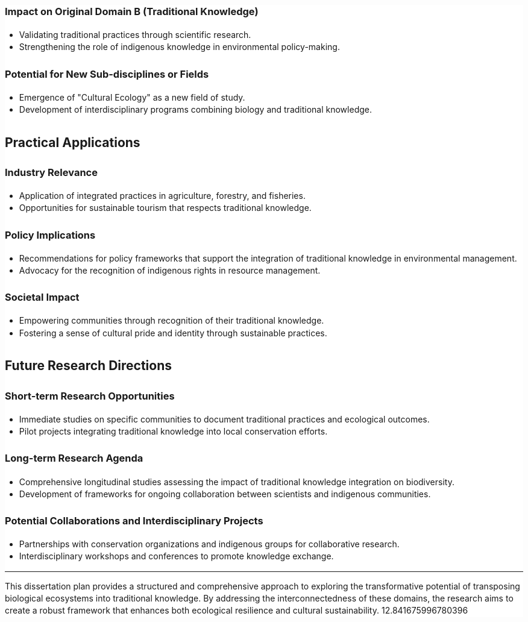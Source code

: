### Impact on Original Domain B (Traditional Knowledge)
- Validating traditional practices through scientific research.
- Strengthening the role of indigenous knowledge in environmental policy-making.

### Potential for New Sub-disciplines or Fields
- Emergence of "Cultural Ecology" as a new field of study.
- Development of interdisciplinary programs combining biology and traditional knowledge.

## Practical Applications
### Industry Relevance
- Application of integrated practices in agriculture, forestry, and fisheries.
- Opportunities for sustainable tourism that respects traditional knowledge.

### Policy Implications
- Recommendations for policy frameworks that support the integration of traditional knowledge in environmental management.
- Advocacy for the recognition of indigenous rights in resource management.

### Societal Impact
- Empowering communities through recognition of their traditional knowledge.
- Fostering a sense of cultural pride and identity through sustainable practices.

## Future Research Directions
### Short-term Research Opportunities
- Immediate studies on specific communities to document traditional practices and ecological outcomes.
- Pilot projects integrating traditional knowledge into local conservation efforts.

### Long-term Research Agenda
- Comprehensive longitudinal studies assessing the impact of traditional knowledge integration on biodiversity.
- Development of frameworks for ongoing collaboration between scientists and indigenous communities.

### Potential Collaborations and Interdisciplinary Projects
- Partnerships with conservation organizations and indigenous groups for collaborative research.
- Interdisciplinary workshops and conferences to promote knowledge exchange.

---

This dissertation plan provides a structured and comprehensive approach to exploring the transformative potential of transposing biological ecosystems into traditional knowledge. By addressing the interconnectedness of these domains, the research aims to create a robust framework that enhances both ecological resilience and cultural sustainability. 12.841675996780396